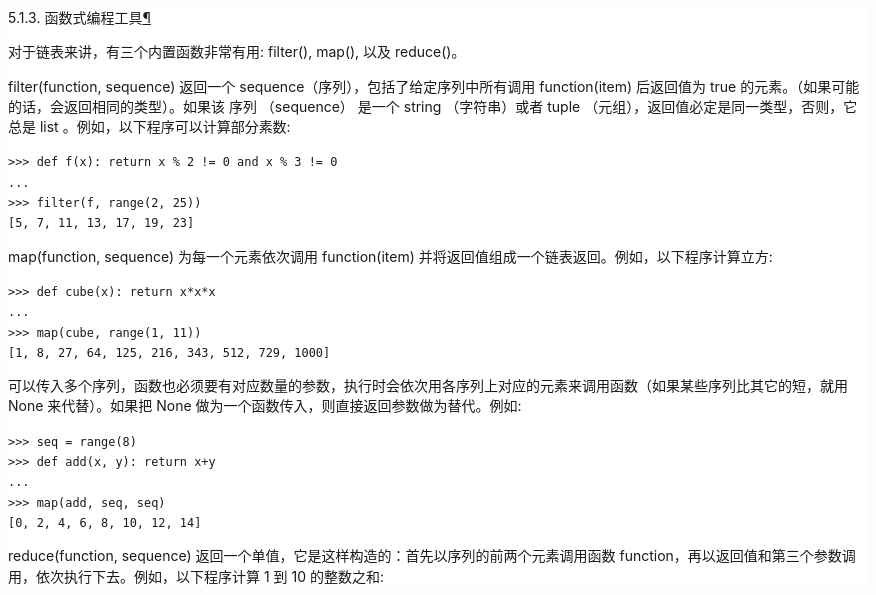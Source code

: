 <span id="tut-functional" ></span>
5.1.3. 函数式编程工具[¶](#tut-functional)

对于链表来讲，有三个内置函数非常有用: filter(), map(), 以及 reduce()。


filter(function, sequence) 返回一个 sequence（序列），包括了给定序列中所有调用 function(item) 后返回值为 true 的元素。（如果可能的话，会返回相同的类型）。如果该 序列 （sequence） 是一个 string （字符串）或者 tuple （元组），返回值必定是同一类型，否则，它总是 list 。例如，以下程序可以计算部分素数:




```
>>> def f(x): return x % 2 != 0 and x % 3 != 0
...
>>> filter(f, range(2, 25))
[5, 7, 11, 13, 17, 19, 23]

```






map(function, sequence) 为每一个元素依次调用 function(item) 并将返回值组成一个链表返回。例如，以下程序计算立方:




```
>>> def cube(x): return x*x*x
...
>>> map(cube, range(1, 11))
[1, 8, 27, 64, 125, 216, 343, 512, 729, 1000]

```






可以传入多个序列，函数也必须要有对应数量的参数，执行时会依次用各序列上对应的元素来调用函数（如果某些序列比其它的短，就用 None 来代替）。如果把 None 做为一个函数传入，则直接返回参数做为替代。例如:




```
>>> seq = range(8)
>>> def add(x, y): return x+y
...
>>> map(add, seq, seq)
[0, 2, 4, 6, 8, 10, 12, 14]

```






reduce(function, sequence) 返回一个单值，它是这样构造的：首先以序列的前两个元素调用函数 function，再以返回值和第三个参数调用，依次执行下去。例如，以下程序计算 1 到 10 的整数之和:


